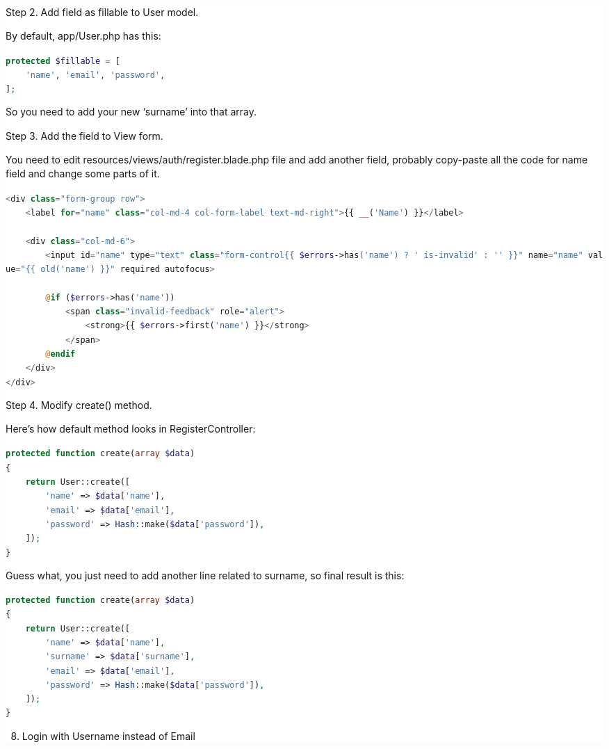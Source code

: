 Step 2. Add field as fillable to User model.

By default, app/User.php has this:
```php
protected $fillable = [
    'name', 'email', 'password',
];
```
So you need to add your new ‘surname’ into that array.

Step 3. Add the field to View form.

You need to edit resources/views/auth/register.blade.php file and add another field, probably copy-paste all the code for name field and change some parts of it.
```php
<div class="form-group row">
    <label for="name" class="col-md-4 col-form-label text-md-right">{{ __('Name') }}</label>

    <div class="col-md-6">
        <input id="name" type="text" class="form-control{{ $errors->has('name') ? ' is-invalid' : '' }}" name="name" value="{{ old('name') }}" required autofocus>

        @if ($errors->has('name'))
            <span class="invalid-feedback" role="alert">
                <strong>{{ $errors->first('name') }}</strong>
            </span>
        @endif
    </div>
</div>
```
Step 4. Modify create() method. 

Here’s how default method looks in RegisterController:
```php
protected function create(array $data)
{
    return User::create([
        'name' => $data['name'],
        'email' => $data['email'],
        'password' => Hash::make($data['password']),
    ]);
}
```
Guess what, you just need to add another line related to surname, so final result is this:
```php
protected function create(array $data)
{
    return User::create([
        'name' => $data['name'],
        'surname' => $data['surname'],
        'email' => $data['email'],
        'password' => Hash::make($data['password']),
    ]);
}
```
8. Login with Username instead of Email
